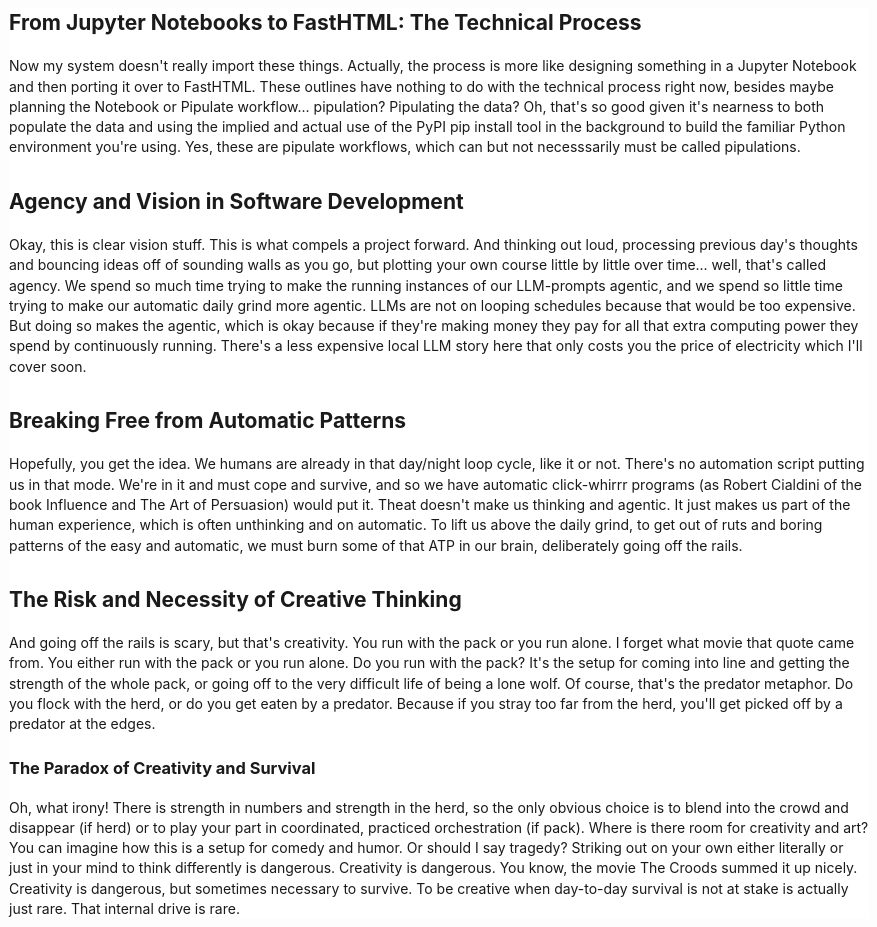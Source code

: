 ## From Jupyter Notebooks to FastHTML: The Technical Process

Now my system doesn't really import these things. Actually, the process is more
like designing something in a Jupyter Notebook and then porting it over to
FastHTML. These outlines have nothing to do with the technical process right
now, besides maybe planning the Notebook or Pipulate workflow... pipulation?
Pipulating the data? Oh, that's so good given it's nearness to both populate the
data and using the implied and actual use of the PyPI pip install tool in the
background to build the familiar Python environment you're using. Yes, these are
pipulate workflows, which can but not necesssarily must be called pipulations.

## Agency and Vision in Software Development

Okay, this is clear vision stuff. This is what compels a project forward. And
thinking out loud, processing previous day's thoughts and bouncing ideas off of
sounding walls as you go, but plotting your own course little by little over
time... well, that's called agency. We spend so much time trying to make the
running instances of our LLM-prompts agentic, and we spend so little time trying
to make our automatic daily grind more agentic. LLMs are not on looping
schedules because that would be too expensive. But doing so makes the agentic,
which is okay because if they're making money they pay for all that extra
computing power they spend by continuously running. There's a less expensive
local LLM story here that only costs you the price of electricity which I'll
cover soon. 

## Breaking Free from Automatic Patterns

Hopefully, you get the idea. We humans are already in that day/night loop cycle,
like it or not. There's no automation script putting us in that mode. We're in
it and must cope and survive, and so we have automatic click-whirrr programs (as
Robert Cialdini of the book Influence and The Art of Persuasion) would put it.
Theat doesn't make us thinking and agentic. It just makes us part of the human
experience, which is often unthinking and on automatic. To lift us above the
daily grind, to get out of ruts and boring patterns of the easy and automatic,
we must burn some of that ATP in our brain, deliberately going off the rails.

## The Risk and Necessity of Creative Thinking

And going off the rails is scary, but that's creativity. You run with the pack
or you run alone. I forget what movie that quote came from. You either run with
the pack or you run alone. Do you run with the pack? It's the setup for coming
into line and getting the strength of the whole pack, or going off to the very
difficult life of being a lone wolf. Of course, that's the predator metaphor. Do
you flock with the herd, or do you get eaten by a predator. Because if you stray
too far from the herd, you'll get picked off by a predator at the edges.

### The Paradox of Creativity and Survival

Oh, what irony! There is strength in numbers and strength in the herd, so the
only obvious choice is to blend into the crowd and disappear (if herd) or to
play your part in coordinated, practiced orchestration (if pack). Where is there
room for creativity and art? You can imagine how this is a setup for comedy and
humor. Or should I say tragedy? Striking out on your own either literally or
just in your mind to think differently is dangerous. Creativity is dangerous.
You know, the movie The Croods summed it up nicely. Creativity is dangerous, but
sometimes necessary to survive. To be creative when day-to-day survival is not
at stake is actually just rare. That internal drive is rare.
